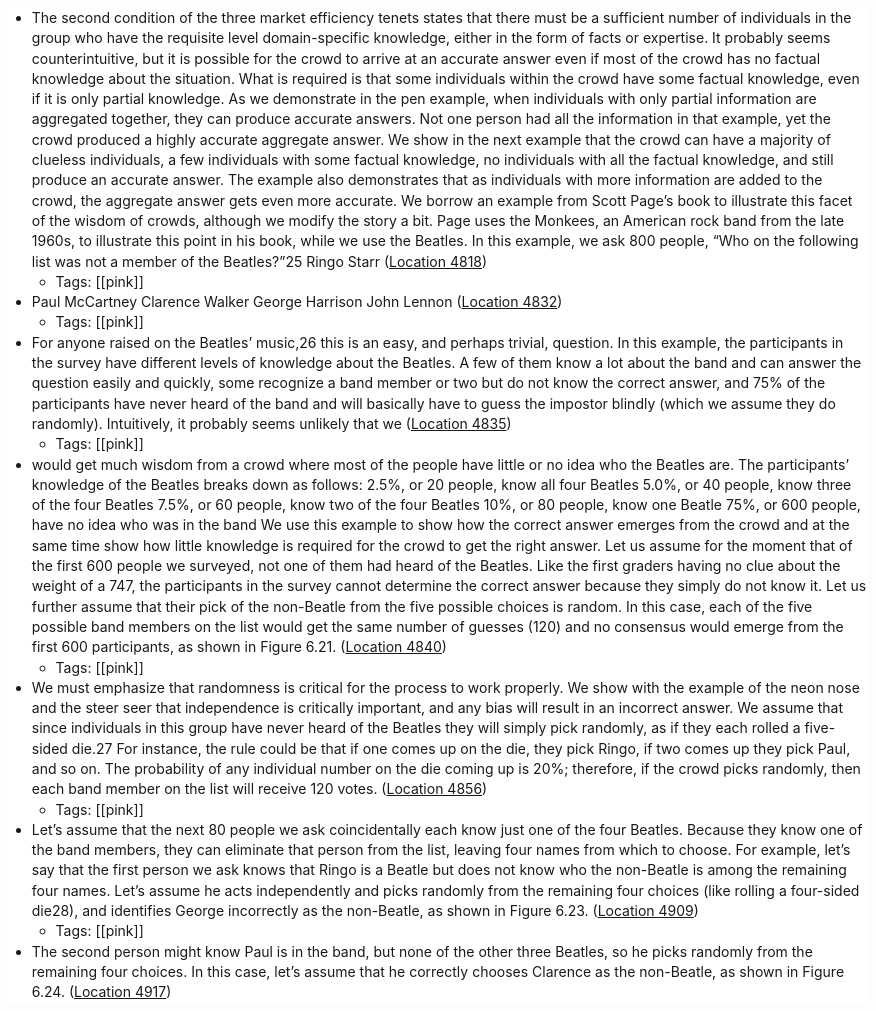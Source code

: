 - The second condition of the three market efficiency tenets states that there must be a sufficient number of individuals in the group who have the requisite level domain-specific knowledge, either in the form of facts or expertise. It probably seems counterintuitive, but it is possible for the crowd to arrive at an accurate answer even if most of the crowd has no factual knowledge about the situation. What is required is that some individuals within the crowd have some factual knowledge, even if it is only partial knowledge. As we demonstrate in the pen example, when individuals with only partial information are aggregated together, they can produce accurate answers. Not one person had all the information in that example, yet the crowd produced a highly accurate aggregate answer. We show in the next example that the crowd can have a majority of clueless individuals, a few individuals with some factual knowledge, no individuals with all the factual knowledge, and still produce an accurate answer. The example also demonstrates that as individuals with more information are added to the crowd, the aggregate answer gets even more accurate. We borrow an example from Scott Page’s book to illustrate this facet of the wisdom of crowds, although we modify the story a bit. Page uses the Monkees, an American rock band from the late 1960s, to illustrate this point in his book, while we use the Beatles. In this example, we ask 800 people, “Who on the following list was not a member of the Beatles?”25 Ringo Starr ([Location 4818](https://readwise.io/to_kindle?action=open&asin=B0754XYZPY&location=4818))
    - Tags: [[pink]] 
- Paul McCartney Clarence Walker George Harrison John Lennon ([Location 4832](https://readwise.io/to_kindle?action=open&asin=B0754XYZPY&location=4832))
    - Tags: [[pink]] 
- For anyone raised on the Beatles’ music,26 this is an easy, and perhaps trivial, question. In this example, the participants in the survey have different levels of knowledge about the Beatles. A few of them know a lot about the band and can answer the question easily and quickly, some recognize a band member or two but do not know the correct answer, and 75% of the participants have never heard of the band and will basically have to guess the impostor blindly (which we assume they do randomly). Intuitively, it probably seems unlikely that we ([Location 4835](https://readwise.io/to_kindle?action=open&asin=B0754XYZPY&location=4835))
    - Tags: [[pink]] 
- would get much wisdom from a crowd where most of the people have little or no idea who the Beatles are. The participants’ knowledge of the Beatles breaks down as follows: 2.5%, or 20 people, know all four Beatles 5.0%, or 40 people, know three of the four Beatles 7.5%, or 60 people, know two of the four Beatles 10%, or 80 people, know one Beatle 75%, or 600 people, have no idea who was in the band We use this example to show how the correct answer emerges from the crowd and at the same time show how little knowledge is required for the crowd to get the right answer. Let us assume for the moment that of the first 600 people we surveyed, not one of them had heard of the Beatles. Like the first graders having no clue about the weight of a 747, the participants in the survey cannot determine the correct answer because they simply do not know it. Let us further assume that their pick of the non-Beatle from the five possible choices is random. In this case, each of the five possible band members on the list would get the same number of guesses (120) and no consensus would emerge from the first 600 participants, as shown in Figure 6.21. ([Location 4840](https://readwise.io/to_kindle?action=open&asin=B0754XYZPY&location=4840))
    - Tags: [[pink]] 
- We must emphasize that randomness is critical for the process to work properly. We show with the example of the neon nose and the steer seer that independence is critically important, and any bias will result in an incorrect answer. We assume that since individuals in this group have never heard of the Beatles they will simply pick randomly, as if they each rolled a five-sided die.27 For instance, the rule could be that if one comes up on the die, they pick Ringo, if two comes up they pick Paul, and so on. The probability of any individual number on the die coming up is 20%; therefore, if the crowd picks randomly, then each band member on the list will receive 120 votes. ([Location 4856](https://readwise.io/to_kindle?action=open&asin=B0754XYZPY&location=4856))
    - Tags: [[pink]] 
- Let’s assume that the next 80 people we ask coincidentally each know just one of the four Beatles. Because they know one of the band members, they can eliminate that person from the list, leaving four names from which to choose. For example, let’s say that the first person we ask knows that Ringo is a Beatle but does not know who the non-Beatle is among the remaining four names. Let’s assume he acts independently and picks randomly from the remaining four choices (like rolling a four-sided die28), and identifies George incorrectly as the non-Beatle, as shown in Figure 6.23. ([Location 4909](https://readwise.io/to_kindle?action=open&asin=B0754XYZPY&location=4909))
    - Tags: [[pink]] 
- The second person might know Paul is in the band, but none of the other three Beatles, so he picks randomly from the remaining four choices. In this case, let’s assume that he correctly chooses Clarence as the non-Beatle, as shown in Figure 6.24. ([Location 4917](https://readwise.io/to_kindle?action=open&asin=B0754XYZPY&location=4917))